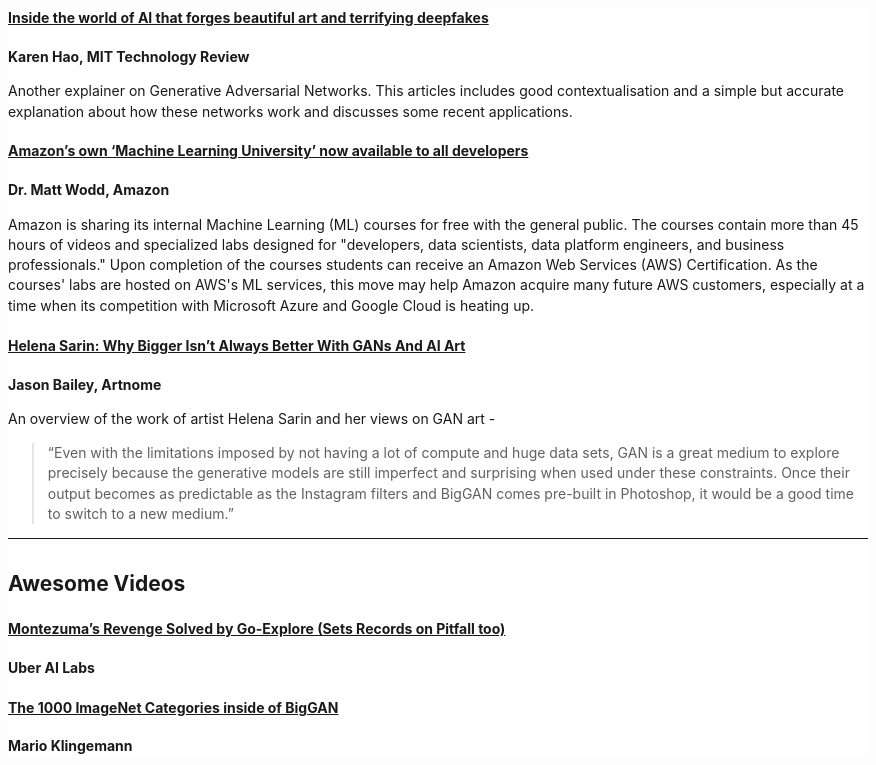 ####  [Inside the world of AI that forges beautiful art and terrifying deepfakes](https://www.technologyreview.com/s/612501/inside-the-world-of-ai-that-forges-beautiful-art-and-terrifying-deepfakes/)
**Karen Hao, MIT Technology Review**

Another explainer on Generative Adversarial Networks. This articles includes good contextualisation and a simple but accurate explanation about how these networks work and discusses some recent applications.

####  [Amazon’s own ‘Machine Learning University’ now available to all developers](https://aws.amazon.com/blogs/machine-learning/amazons-own-machine-learning-university-now-available-to-all-developers/)
**Dr. Matt Wodd, Amazon**

Amazon is sharing its internal Machine Learning (ML) courses for free with the general public. The courses contain more than 45 hours of videos and specialized labs designed for "developers, data scientists, data platform engineers, and business professionals."
Upon completion of the courses students can receive an Amazon Web Services (AWS) Certification. As the courses' labs are hosted on AWS's ML services, this move may help Amazon acquire many future AWS customers, especially at a time when its competition with Microsoft Azure and Google Cloud is heating up.

####  [Helena Sarin: Why Bigger Isn’t Always Better With GANs And AI Art](https://www.artnome.com/news/2018/11/14/helena-sarin-why-bigger-isnt-always-better-with-gans-and-ai-art)
**Jason Bailey, Artnome**

An overview of the work of artist Helena Sarin and her views on GAN art -

> “Even with the limitations imposed by not having a lot of compute and huge data sets, GAN is a great medium to explore precisely because the generative models are still imperfect and surprising when used under these constraints. Once their output becomes as predictable as the Instagram filters and BigGAN comes pre-built in Photoshop, it would be a good time to switch to a new medium.”
 

<hr>

## Awesome Videos

####  [Montezuma’s Revenge Solved by Go-Explore (Sets Records on Pitfall too)](https://www.youtube.com/watch?v=L_E3w_gHBOY)
**Uber AI Labs**

<figure>
<iframe width="560" height="315" src="https://www.youtube.com/embed/L_E3w_gHBOY" frameborder="0" allow="accelerometer; autoplay; encrypted-media; gyroscope; picture-in-picture" allowfullscreen></iframe>
</figure>

####  [The 1000 ImageNet Categories inside of BigGAN](https://www.youtube.com/watch?time_continue=292&v=YY6LrQSxIbc)
**Mario Klingemann**
